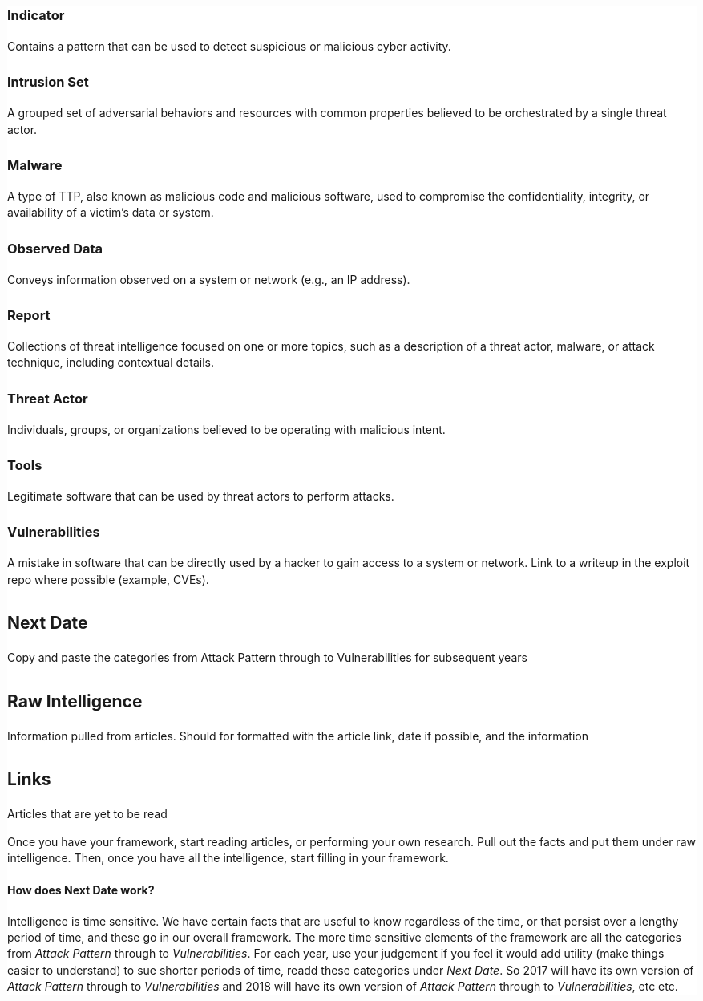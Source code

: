 ### Indicator
Contains a pattern that can be used to detect suspicious or malicious cyber activity.

### Intrusion Set
A grouped set of adversarial behaviors and resources with common properties believed to be orchestrated by a single threat actor.

### Malware
A type of TTP, also known as malicious code and malicious software, used to compromise the confidentiality, integrity, or availability of a victim’s data or system.

### Observed Data
Conveys information observed on a system or network (e.g., an IP address).

### Report 
Collections of threat intelligence focused on one or more topics, such as a description of a threat actor, malware, or attack technique, including contextual details.

### Threat Actor 
Individuals, groups, or organizations believed to be operating with malicious intent.

### Tools
Legitimate software that can be used by threat actors to perform attacks.

### Vulnerabilities
A mistake in software that can be directly used by a hacker to gain access to a system or network. Link to a writeup in the exploit repo where possible (example, CVEs).

## Next Date
Copy and paste the categories from Attack Pattern through to Vulnerabilities for subsequent years

## Raw Intelligence
Information pulled from articles. Should for formatted with the article link, date if possible, and the information

## Links
Articles that are yet to be read

Once you have your framework, start reading articles, or performing your own research. Pull out the facts and put them under raw intelligence. Then, once you have all the intelligence, start filling in your framework.

#### How does Next Date work?

Intelligence is time sensitive. We have certain facts that are useful to know regardless of the time, or that persist over a lengthy period of time, and these go in our overall framework. The more time sensitive elements of the framework are all the categories from *Attack Pattern* through to *Vulnerabilities*. For each year, use your judgement if you feel it would add utility (make things easier to understand) to sue shorter periods of time, readd these categories under *Next Date*. So 2017 will have its own version of *Attack Pattern* through to *Vulnerabilities* and 2018 will have its own version of *Attack Pattern* through to *Vulnerabilities*, etc etc.
